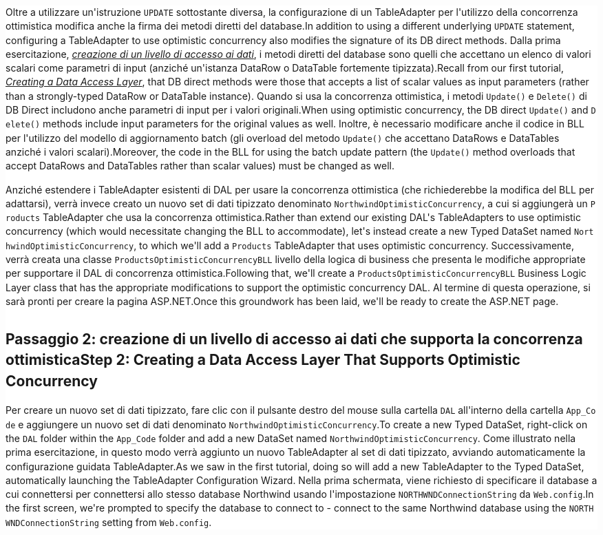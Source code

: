 <span data-ttu-id="34fa9-154">Oltre a utilizzare un'istruzione `UPDATE` sottostante diversa, la configurazione di un TableAdapter per l'utilizzo della concorrenza ottimistica modifica anche la firma dei metodi diretti del database.</span><span class="sxs-lookup"><span data-stu-id="34fa9-154">In addition to using a different underlying `UPDATE` statement, configuring a TableAdapter to use optimistic concurrency also modifies the signature of its DB direct methods.</span></span> <span data-ttu-id="34fa9-155">Dalla prima esercitazione, [*creazione di un livello di accesso ai dati*](../introduction/creating-a-data-access-layer-cs.md), i metodi diretti del database sono quelli che accettano un elenco di valori scalari come parametri di input (anziché un'istanza DataRow o DataTable fortemente tipizzata).</span><span class="sxs-lookup"><span data-stu-id="34fa9-155">Recall from our first tutorial, [*Creating a Data Access Layer*](../introduction/creating-a-data-access-layer-cs.md), that DB direct methods were those that accepts a list of scalar values as input parameters (rather than a strongly-typed DataRow or DataTable instance).</span></span> <span data-ttu-id="34fa9-156">Quando si usa la concorrenza ottimistica, i metodi `Update()` e `Delete()` di DB Direct includono anche parametri di input per i valori originali.</span><span class="sxs-lookup"><span data-stu-id="34fa9-156">When using optimistic concurrency, the DB direct `Update()` and `Delete()` methods include input parameters for the original values as well.</span></span> <span data-ttu-id="34fa9-157">Inoltre, è necessario modificare anche il codice in BLL per l'utilizzo del modello di aggiornamento batch (gli overload del metodo `Update()` che accettano DataRows e DataTables anziché i valori scalari).</span><span class="sxs-lookup"><span data-stu-id="34fa9-157">Moreover, the code in the BLL for using the batch update pattern (the `Update()` method overloads that accept DataRows and DataTables rather than scalar values) must be changed as well.</span></span>

<span data-ttu-id="34fa9-158">Anziché estendere i TableAdapter esistenti di DAL per usare la concorrenza ottimistica (che richiederebbe la modifica del BLL per adattarsi), verrà invece creato un nuovo set di dati tipizzato denominato `NorthwindOptimisticConcurrency`, a cui si aggiungerà un `Products` TableAdapter che usa la concorrenza ottimistica.</span><span class="sxs-lookup"><span data-stu-id="34fa9-158">Rather than extend our existing DAL's TableAdapters to use optimistic concurrency (which would necessitate changing the BLL to accommodate), let's instead create a new Typed DataSet named `NorthwindOptimisticConcurrency`, to which we'll add a `Products` TableAdapter that uses optimistic concurrency.</span></span> <span data-ttu-id="34fa9-159">Successivamente, verrà creata una classe `ProductsOptimisticConcurrencyBLL` livello della logica di business che presenta le modifiche appropriate per supportare il DAL di concorrenza ottimistica.</span><span class="sxs-lookup"><span data-stu-id="34fa9-159">Following that, we'll create a `ProductsOptimisticConcurrencyBLL` Business Logic Layer class that has the appropriate modifications to support the optimistic concurrency DAL.</span></span> <span data-ttu-id="34fa9-160">Al termine di questa operazione, si sarà pronti per creare la pagina ASP.NET.</span><span class="sxs-lookup"><span data-stu-id="34fa9-160">Once this groundwork has been laid, we'll be ready to create the ASP.NET page.</span></span>

## <a name="step-2-creating-a-data-access-layer-that-supports-optimistic-concurrency"></a><span data-ttu-id="34fa9-161">Passaggio 2: creazione di un livello di accesso ai dati che supporta la concorrenza ottimistica</span><span class="sxs-lookup"><span data-stu-id="34fa9-161">Step 2: Creating a Data Access Layer That Supports Optimistic Concurrency</span></span>

<span data-ttu-id="34fa9-162">Per creare un nuovo set di dati tipizzato, fare clic con il pulsante destro del mouse sulla cartella `DAL` all'interno della cartella `App_Code` e aggiungere un nuovo set di dati denominato `NorthwindOptimisticConcurrency`.</span><span class="sxs-lookup"><span data-stu-id="34fa9-162">To create a new Typed DataSet, right-click on the `DAL` folder within the `App_Code` folder and add a new DataSet named `NorthwindOptimisticConcurrency`.</span></span> <span data-ttu-id="34fa9-163">Come illustrato nella prima esercitazione, in questo modo verrà aggiunto un nuovo TableAdapter al set di dati tipizzato, avviando automaticamente la configurazione guidata TableAdapter.</span><span class="sxs-lookup"><span data-stu-id="34fa9-163">As we saw in the first tutorial, doing so will add a new TableAdapter to the Typed DataSet, automatically launching the TableAdapter Configuration Wizard.</span></span> <span data-ttu-id="34fa9-164">Nella prima schermata, viene richiesto di specificare il database a cui connettersi per connettersi allo stesso database Northwind usando l'impostazione `NORTHWNDConnectionString` da `Web.config`.</span><span class="sxs-lookup"><span data-stu-id="34fa9-164">In the first screen, we're prompted to specify the database to connect to - connect to the same Northwind database using the `NORTHWNDConnectionString` setting from `Web.config`.</span></span>
